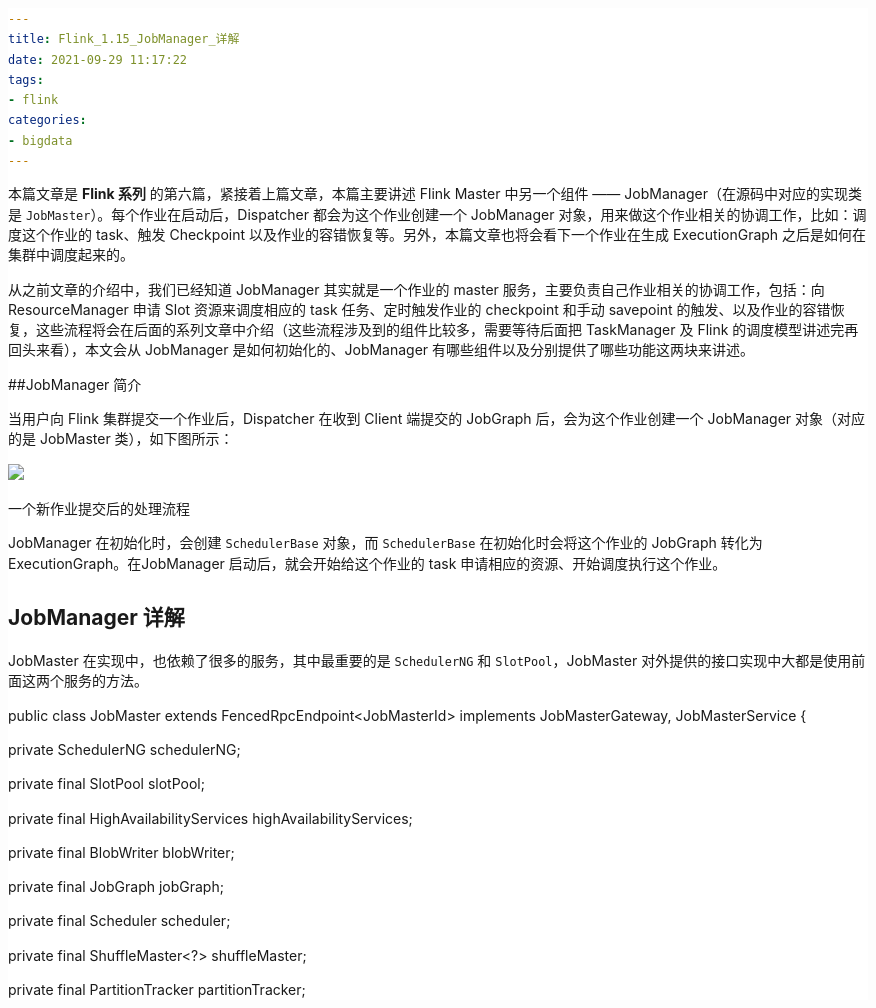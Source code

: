 ```yaml
---
title: Flink_1.15_JobManager_详解
date: 2021-09-29 11:17:22
tags:
- flink
categories: 
- bigdata
---
```

本篇文章是 **Flink 系列** 的第六篇，紧接着上篇文章，本篇主要讲述 Flink Master 中另一个组件 —— JobManager（在源码中对应的实现类是 `JobMaster`）。每个作业在启动后，Dispatcher 都会为这个作业创建一个 JobManager 对象，用来做这个作业相关的协调工作，比如：调度这个作业的 task、触发 Checkpoint 以及作业的容错恢复等。另外，本篇文章也将会看下一个作业在生成 ExecutionGraph 之后是如何在集群中调度起来的。

从之前文章的介绍中，我们已经知道 JobManager 其实就是一个作业的 master 服务，主要负责自己作业相关的协调工作，包括：向 ResourceManager 申请 Slot 资源来调度相应的 task 任务、定时触发作业的 checkpoint 和手动 savepoint 的触发、以及作业的容错恢复，这些流程将会在后面的系列文章中介绍（这些流程涉及到的组件比较多，需要等待后面把 TaskManager 及 Flink 的调度模型讲述完再回头来看），本文会从 JobManager 是如何初始化的、JobManager 有哪些组件以及分别提供了哪些功能这两块来讲述。

##JobManager 简介

当用户向 Flink 集群提交一个作业后，Dispatcher 在收到 Client 端提交的 JobGraph 后，会为这个作业创建一个 JobManager 对象（对应的是 JobMaster 类），如下图所示：

![](https://gitee.com/hxf88/imgrepo/raw/master/img/JobFlink.drawio.png)

一个新作业提交后的处理流程

JobManager 在初始化时，会创建 `SchedulerBase` 对象，而 `SchedulerBase` 在初始化时会将这个作业的 JobGraph 转化为 ExecutionGraph。在JobManager 启动后，就会开始给这个作业的 task 申请相应的资源、开始调度执行这个作业。

## JobManager 详解

JobMaster 在实现中，也依赖了很多的服务，其中最重要的是 `SchedulerNG` 和 `SlotPool`，JobMaster 对外提供的接口实现中大都是使用前面这两个服务的方法。




public class JobMaster extends FencedRpcEndpoint<JobMasterId\> implements JobMasterGateway, JobMasterService {  

 private SchedulerNG schedulerNG;  

 private final SlotPool slotPool;  

 private final HighAvailabilityServices highAvailabilityServices;  

   

  

 private final BlobWriter blobWriter;  

 private final JobGraph jobGraph;  

 private final Scheduler scheduler;  

 private final ShuffleMaster<?> shuffleMaster;  

 private final PartitionTracker partitionTracker;  

